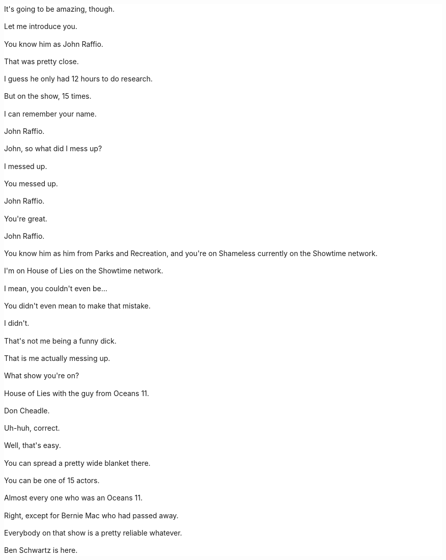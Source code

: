 It's going to be amazing, though.

Let me introduce you.

You know him as John Raffio.

That was pretty close.

I guess he only had 12 hours to do research.

But on the show, 15 times.

I can remember your name.

John Raffio.

John, so what did I mess up?

I messed up.

You messed up.

John Raffio.

You're great.

John Raffio.

You know him as him from Parks and Recreation, and you're on Shameless currently on the Showtime network.

I'm on House of Lies on the Showtime network.

I mean, you couldn't even be...

You didn't even mean to make that mistake.

I didn't.

That's not me being a funny dick.

That is me actually messing up.

What show you're on?

House of Lies with the guy from Oceans 11.

Don Cheadle.

Uh-huh, correct.

Well, that's easy.

You can spread a pretty wide blanket there.

You can be one of 15 actors.

Almost every one who was an Oceans 11.

Right, except for Bernie Mac who had passed away.

Everybody on that show is a pretty reliable whatever.

Ben Schwartz is here.
